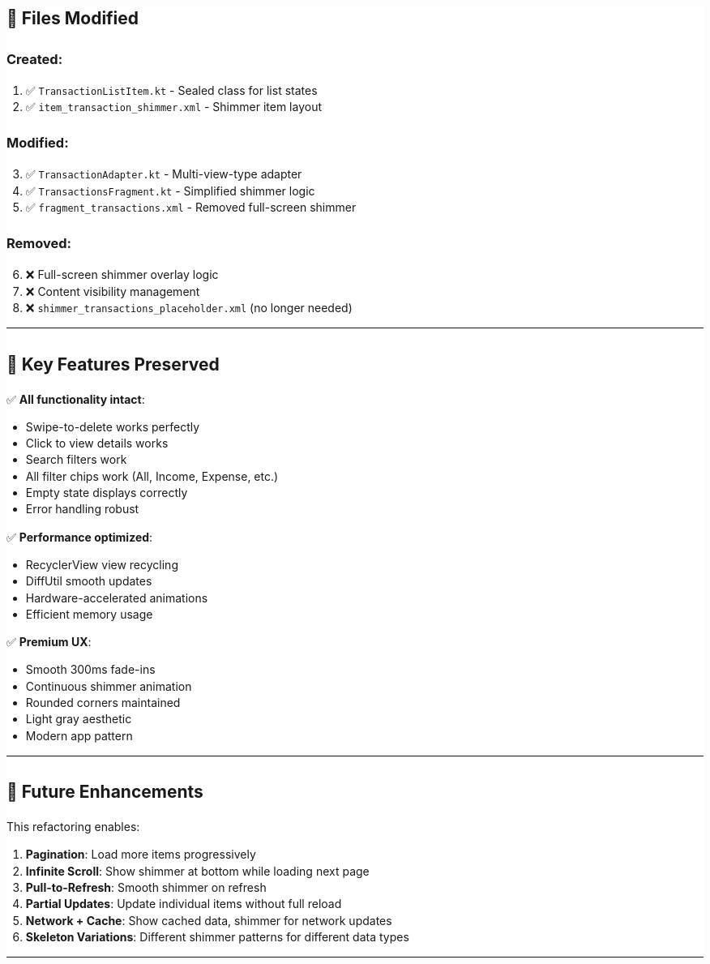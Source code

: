 ## 📁 Files Modified

### **Created:**
1. ✅ `TransactionListItem.kt` - Sealed class for list states
2. ✅ `item_transaction_shimmer.xml` - Shimmer item layout

### **Modified:**
3. ✅ `TransactionAdapter.kt` - Multi-view-type adapter
4. ✅ `TransactionsFragment.kt` - Simplified shimmer logic
5. ✅ `fragment_transactions.xml` - Removed full-screen shimmer

### **Removed:**
6. ❌ Full-screen shimmer overlay logic
7. ❌ Content visibility management
8. ❌ `shimmer_transactions_placeholder.xml` (no longer needed)

---

## 🎯 Key Features Preserved

✅ **All functionality intact**:
- Swipe-to-delete works perfectly
- Click to view details works
- Search filters work
- All filter chips work (All, Income, Expense, etc.)
- Empty state displays correctly
- Error handling robust

✅ **Performance optimized**:
- RecyclerView view recycling
- DiffUtil smooth updates
- Hardware-accelerated animations
- Efficient memory usage

✅ **Premium UX**:
- Smooth 300ms fade-ins
- Continuous shimmer animation
- Rounded corners maintained
- Light gray aesthetic
- Modern app pattern

---

## 🚀 Future Enhancements

This refactoring enables:

1. **Pagination**: Load more items progressively
2. **Infinite Scroll**: Show shimmer at bottom while loading next page
3. **Pull-to-Refresh**: Smooth shimmer on refresh
4. **Partial Updates**: Update individual items without full reload
5. **Network + Cache**: Show cached data, shimmer for network updates
6. **Skeleton Variations**: Different shimmer patterns for different data types

---